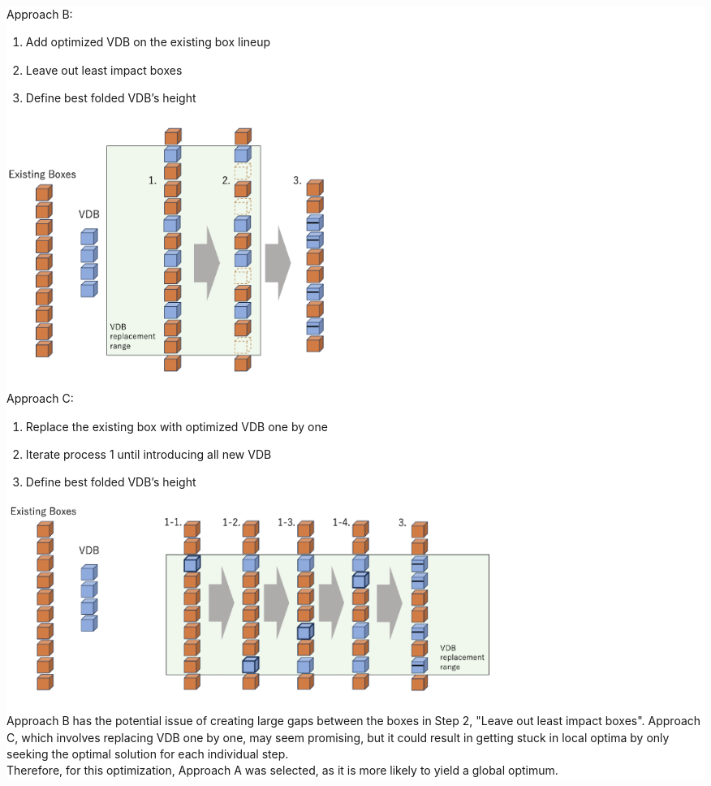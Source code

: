 Approach B:

1.  Add optimized VDB on the existing box lineup

2.  Leave out least impact boxes

3.  Define best folded VDB’s height

<img src="/assets/img/box_opt_VDB/VDB_replacement_flowB.png" width="400"/> 
  
Approach C:

1.  Replace the existing box with optimized VDB one by one

2.  Iterate process 1 until introducing all new VDB

3.  Define best folded VDB’s height

<img src="/assets/img/box_opt_VDB/VDB_replacement_flowC.png" width="600"/>
  
Approach B has the potential issue of creating large gaps between the boxes in Step 2, "Leave out least impact boxes". Approach C, which involves replacing VDB one by one, may seem promising, but it could result in getting stuck in local optima by only seeking the optimal solution for each individual step.  
Therefore, for this optimization, Approach A was selected, as it is more likely to yield a global optimum.
